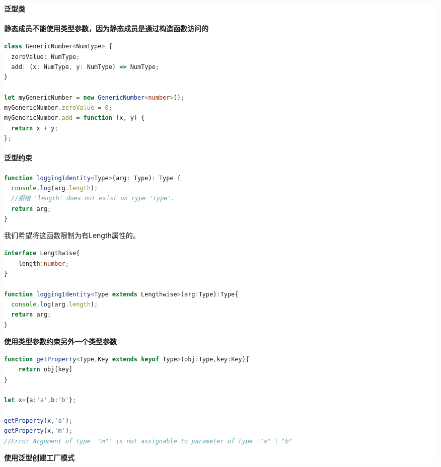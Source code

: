 #### **泛型类**

**静态成员不能使用类型参数，因为静态成员是通过构造函数访问的**

```ts
class GenericNumber<NumType> {
  zeroValue: NumType;
  add: (x: NumType, y: NumType) => NumType;
}
 
let myGenericNumber = new GenericNumber<number>();
myGenericNumber.zeroValue = 0;
myGenericNumber.add = function (x, y) {
  return x + y;
};
```

#### **泛型约束**

```ts
function loggingIdentity<Type>(arg: Type): Type {
  console.log(arg.length);
  //报错 'length' does not exist on type 'Type'.
  return arg;
}
```

我们希望将这函数限制为有Length属性的。

```ts
interface Lengthwise{
    length:number;
}

function loggingIdentity<Type extends Lengthwise>(arg:Type):Type{
  console.log(arg.length);
  return arg;
}
```

**使用类型参数约束另外一个类型参数**

```ts
function getProperty<Type,Key extends keyof Type>(obj:Type,key:Key){
    return obj[key]
}

let x={a:'a',b:'b'};

getProperty(x,'a');
getProperty(x,'m');
//Error Argument of type '"m"' is not assignable to parameter of type '"a" | "b" 
```

**使用泛型创建工厂模式**
